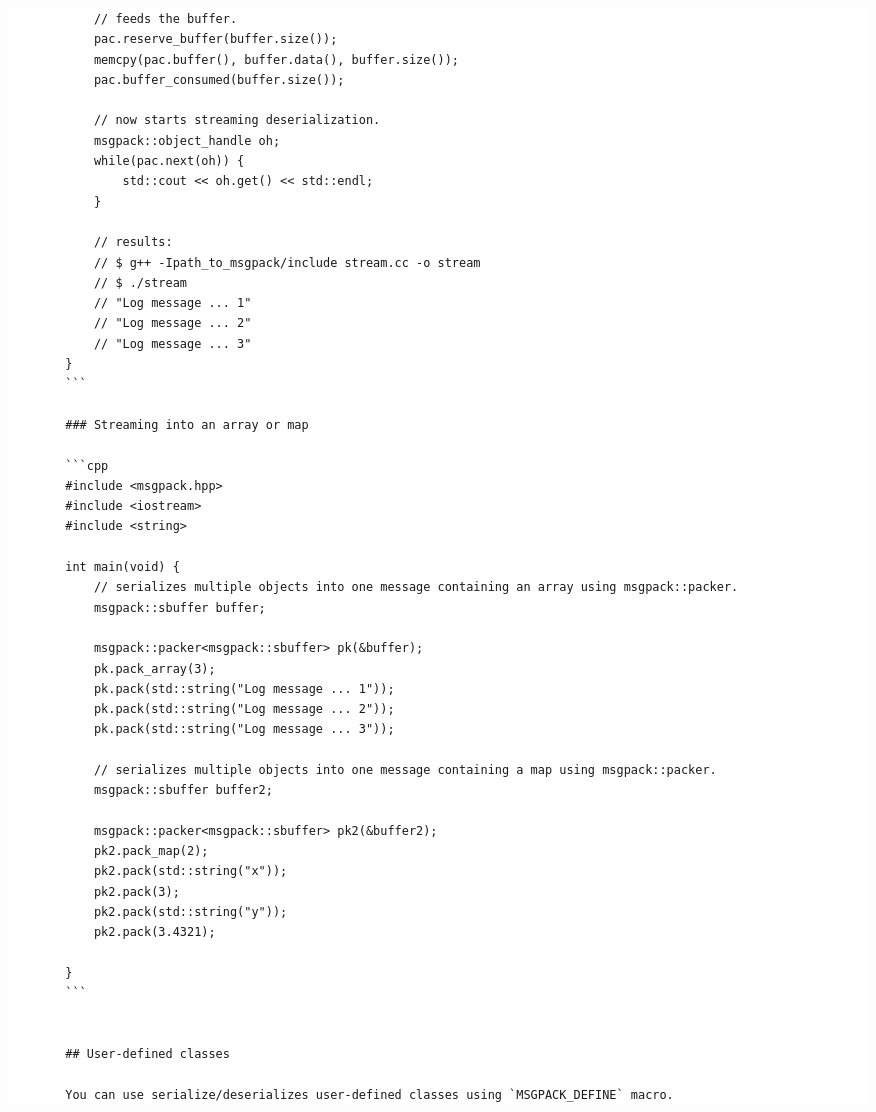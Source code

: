 				// feeds the buffer.
				pac.reserve_buffer(buffer.size());
				memcpy(pac.buffer(), buffer.data(), buffer.size());
				pac.buffer_consumed(buffer.size());

				// now starts streaming deserialization.
				msgpack::object_handle oh;
				while(pac.next(oh)) {
					std::cout << oh.get() << std::endl;
				}

				// results:
				// $ g++ -Ipath_to_msgpack/include stream.cc -o stream
				// $ ./stream
				// "Log message ... 1"
				// "Log message ... 2"
				// "Log message ... 3"
			}
			```

			### Streaming into an array or map

			```cpp
			#include <msgpack.hpp>
			#include <iostream>
			#include <string>

			int main(void) {
				// serializes multiple objects into one message containing an array using msgpack::packer.
				msgpack::sbuffer buffer;

				msgpack::packer<msgpack::sbuffer> pk(&buffer);
				pk.pack_array(3);
				pk.pack(std::string("Log message ... 1"));
				pk.pack(std::string("Log message ... 2"));
				pk.pack(std::string("Log message ... 3"));

				// serializes multiple objects into one message containing a map using msgpack::packer.
				msgpack::sbuffer buffer2;

				msgpack::packer<msgpack::sbuffer> pk2(&buffer2);
				pk2.pack_map(2);
				pk2.pack(std::string("x"));
				pk2.pack(3);
				pk2.pack(std::string("y"));
				pk2.pack(3.4321);

			}
			```


			## User-defined classes

			You can use serialize/deserializes user-defined classes using `MSGPACK_DEFINE` macro.
